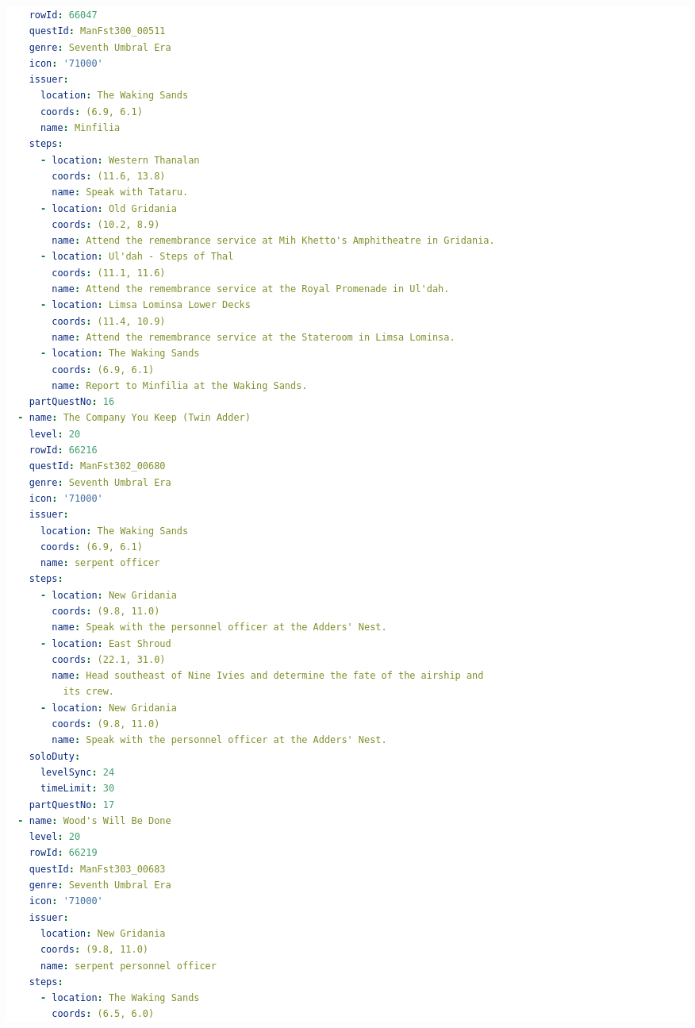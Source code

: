 ```yaml
    rowId: 66047
    questId: ManFst300_00511
    genre: Seventh Umbral Era
    icon: '71000'
    issuer:
      location: The Waking Sands
      coords: (6.9, 6.1)
      name: Minfilia
    steps:
      - location: Western Thanalan
        coords: (11.6, 13.8)
        name: Speak with Tataru.
      - location: Old Gridania
        coords: (10.2, 8.9)
        name: Attend the remembrance service at Mih Khetto's Amphitheatre in Gridania.
      - location: Ul'dah - Steps of Thal
        coords: (11.1, 11.6)
        name: Attend the remembrance service at the Royal Promenade in Ul'dah.
      - location: Limsa Lominsa Lower Decks
        coords: (11.4, 10.9)
        name: Attend the remembrance service at the Stateroom in Limsa Lominsa.
      - location: The Waking Sands
        coords: (6.9, 6.1)
        name: Report to Minfilia at the Waking Sands.
    partQuestNo: 16
  - name: The Company You Keep (Twin Adder)
    level: 20
    rowId: 66216
    questId: ManFst302_00680
    genre: Seventh Umbral Era
    icon: '71000'
    issuer:
      location: The Waking Sands
      coords: (6.9, 6.1)
      name: serpent officer
    steps:
      - location: New Gridania
        coords: (9.8, 11.0)
        name: Speak with the personnel officer at the Adders' Nest.
      - location: East Shroud
        coords: (22.1, 31.0)
        name: Head southeast of Nine Ivies and determine the fate of the airship and
          its crew.
      - location: New Gridania
        coords: (9.8, 11.0)
        name: Speak with the personnel officer at the Adders' Nest.
    soloDuty:
      levelSync: 24
      timeLimit: 30
    partQuestNo: 17
  - name: Wood's Will Be Done
    level: 20
    rowId: 66219
    questId: ManFst303_00683
    genre: Seventh Umbral Era
    icon: '71000'
    issuer:
      location: New Gridania
      coords: (9.8, 11.0)
      name: serpent personnel officer
    steps:
      - location: The Waking Sands
        coords: (6.5, 6.0)
```